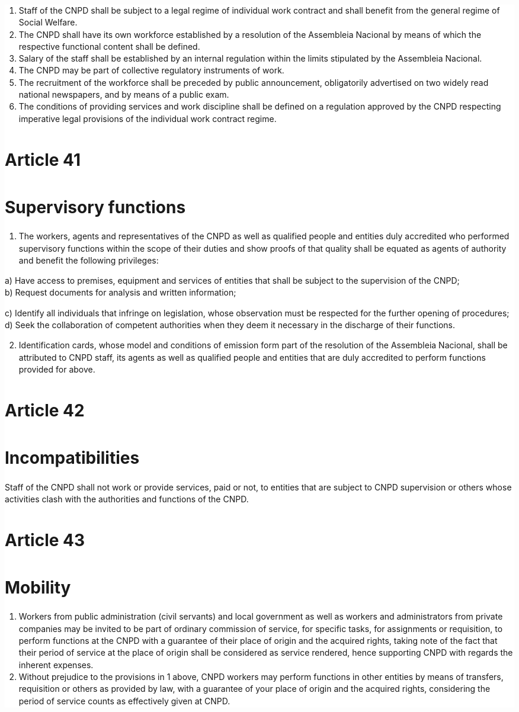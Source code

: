 1. Staff of the CNPD shall be subject to a legal regime of individual work contract and shall benefit from the general regime of Social Welfare.  
2. The CNPD shall have its own workforce established by a resolution of the Assembleia Nacional by means of which the respective functional content shall be defined.  
3. Salary of the staff shall be established by an internal regulation within the limits stipulated by the Assembleia Nacional.  
4. The CNPD may be part of collective regulatory instruments of work.  
5. The recruitment of the workforce shall be preceded by public announcement, obligatorily advertised on two widely read national newspapers, and by means of a public exam.  
6. The conditions of providing services and work discipline shall be defined on a regulation approved by the CNPD respecting imperative legal provisions of the individual work contract regime.

# Article 41

# Supervisory functions

1. The workers, agents and representatives of the CNPD as well as qualified people and entities duly accredited who performed supervisory functions within the scope of their duties and show proofs of that quality shall be equated as agents of authority and benefit the following privileges:

a) Have access to premises, equipment and services of entities that shall be subject to the supervision of the CNPD;  
b) Request documents for analysis and written information;

c) Identify all individuals that infringe on legislation, whose observation must be respected for the further opening of procedures;  
d) Seek the collaboration of competent authorities when they deem it necessary in the discharge of their functions.

2. Identification cards, whose model and conditions of emission form part of the resolution of the Assembleia Nacional, shall be attributed to CNPD staff, its agents as well as qualified people and entities that are duly accredited to perform functions provided for above.

# Article 42

# Incompatibilities

Staff of the CNPD shall not work or provide services, paid or not, to entities that are subject to CNPD supervision or others whose activities clash with the authorities and functions of the CNPD.

# Article 43

# Mobility

1. Workers from public administration (civil servants) and local government as well as workers and administrators from private companies may be invited to be part of ordinary commission of service, for specific tasks, for assignments or requisition, to perform functions at the CNPD with a guarantee of their place of origin and the acquired rights, taking note of the fact that their period of service at the place of origin shall be considered as service rendered, hence supporting CNPD with regards the inherent expenses.  
2. Without prejudice to the provisions in 1 above, CNPD workers may perform functions in other entities by means of transfers, requisition or others as provided by law, with a guarantee of your place of origin and the acquired rights, considering the period of service counts as effectively given at CNPD.
